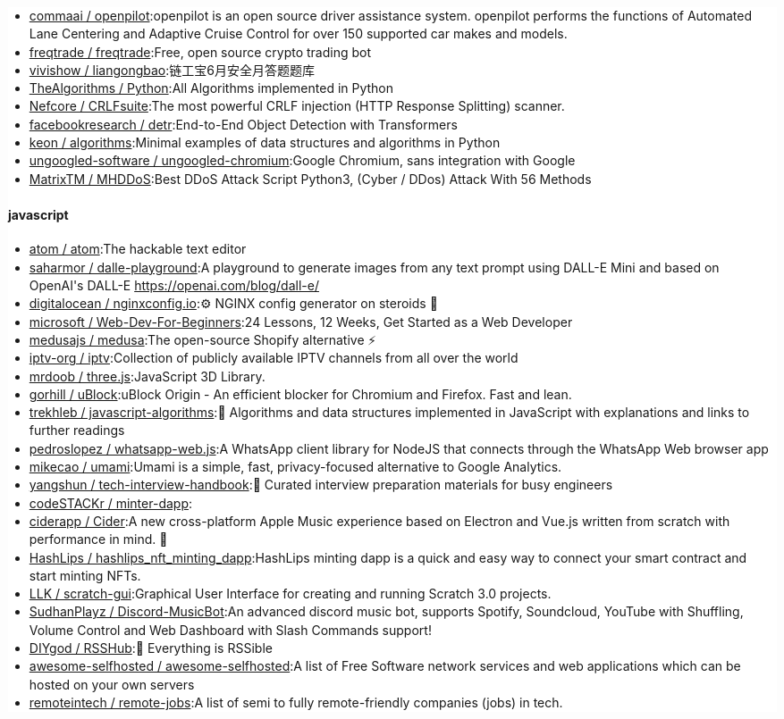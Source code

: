 * [commaai / openpilot](https://github.com/commaai/openpilot):openpilot is an open source driver assistance system. openpilot performs the functions of Automated Lane Centering and Adaptive Cruise Control for over 150 supported car makes and models.
* [freqtrade / freqtrade](https://github.com/freqtrade/freqtrade):Free, open source crypto trading bot
* [vivishow / liangongbao](https://github.com/vivishow/liangongbao):链工宝6月安全月答题题库
* [TheAlgorithms / Python](https://github.com/TheAlgorithms/Python):All Algorithms implemented in Python
* [Nefcore / CRLFsuite](https://github.com/Nefcore/CRLFsuite):The most powerful CRLF injection (HTTP Response Splitting) scanner.
* [facebookresearch / detr](https://github.com/facebookresearch/detr):End-to-End Object Detection with Transformers
* [keon / algorithms](https://github.com/keon/algorithms):Minimal examples of data structures and algorithms in Python
* [ungoogled-software / ungoogled-chromium](https://github.com/ungoogled-software/ungoogled-chromium):Google Chromium, sans integration with Google
* [MatrixTM / MHDDoS](https://github.com/MatrixTM/MHDDoS):Best DDoS Attack Script Python3, (Cyber / DDos) Attack With 56 Methods

#### javascript
* [atom / atom](https://github.com/atom/atom):The hackable text editor
* [saharmor / dalle-playground](https://github.com/saharmor/dalle-playground):A playground to generate images from any text prompt using DALL-E Mini and based on OpenAI's DALL-E https://openai.com/blog/dall-e/
* [digitalocean / nginxconfig.io](https://github.com/digitalocean/nginxconfig.io):⚙️
NGINX config generator on steroids
💉
* [microsoft / Web-Dev-For-Beginners](https://github.com/microsoft/Web-Dev-For-Beginners):24 Lessons, 12 Weeks, Get Started as a Web Developer
* [medusajs / medusa](https://github.com/medusajs/medusa):The open-source Shopify alternative
⚡️
* [iptv-org / iptv](https://github.com/iptv-org/iptv):Collection of publicly available IPTV channels from all over the world
* [mrdoob / three.js](https://github.com/mrdoob/three.js):JavaScript 3D Library.
* [gorhill / uBlock](https://github.com/gorhill/uBlock):uBlock Origin - An efficient blocker for Chromium and Firefox. Fast and lean.
* [trekhleb / javascript-algorithms](https://github.com/trekhleb/javascript-algorithms):📝
Algorithms and data structures implemented in JavaScript with explanations and links to further readings
* [pedroslopez / whatsapp-web.js](https://github.com/pedroslopez/whatsapp-web.js):A WhatsApp client library for NodeJS that connects through the WhatsApp Web browser app
* [mikecao / umami](https://github.com/mikecao/umami):Umami is a simple, fast, privacy-focused alternative to Google Analytics.
* [yangshun / tech-interview-handbook](https://github.com/yangshun/tech-interview-handbook):💯
Curated interview preparation materials for busy engineers
* [codeSTACKr / minter-dapp](https://github.com/codeSTACKr/minter-dapp):
* [ciderapp / Cider](https://github.com/ciderapp/Cider):A new cross-platform Apple Music experience based on Electron and Vue.js written from scratch with performance in mind.
🚀
* [HashLips / hashlips_nft_minting_dapp](https://github.com/HashLips/hashlips_nft_minting_dapp):HashLips minting dapp is a quick and easy way to connect your smart contract and start minting NFTs.
* [LLK / scratch-gui](https://github.com/LLK/scratch-gui):Graphical User Interface for creating and running Scratch 3.0 projects.
* [SudhanPlayz / Discord-MusicBot](https://github.com/SudhanPlayz/Discord-MusicBot):An advanced discord music bot, supports Spotify, Soundcloud, YouTube with Shuffling, Volume Control and Web Dashboard with Slash Commands support!
* [DIYgod / RSSHub](https://github.com/DIYgod/RSSHub):🍰
Everything is RSSible
* [awesome-selfhosted / awesome-selfhosted](https://github.com/awesome-selfhosted/awesome-selfhosted):A list of Free Software network services and web applications which can be hosted on your own servers
* [remoteintech / remote-jobs](https://github.com/remoteintech/remote-jobs):A list of semi to fully remote-friendly companies (jobs) in tech.